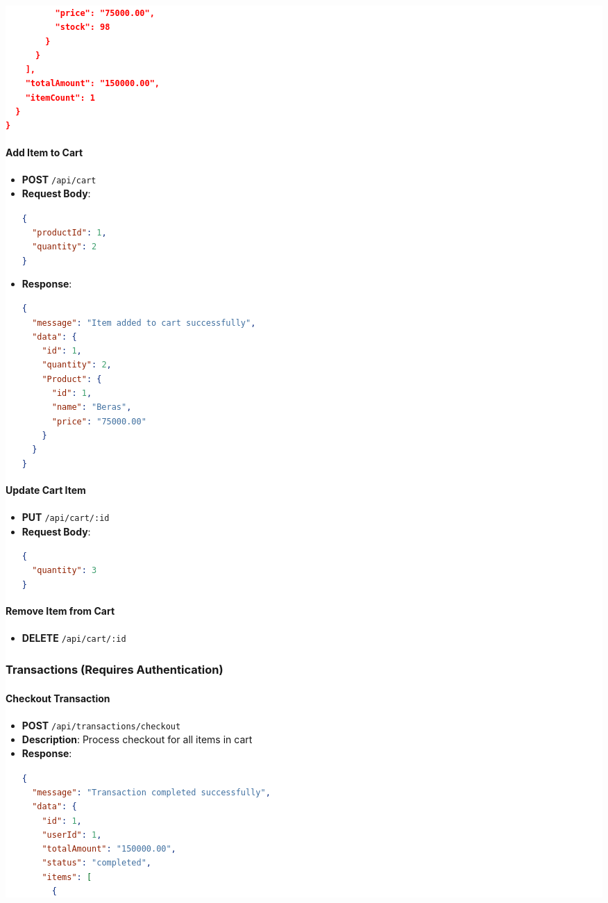   ```json
            "price": "75000.00",
            "stock": 98
          }
        }
      ],
      "totalAmount": "150000.00",
      "itemCount": 1
    }
  }
  ```

#### Add Item to Cart
- **POST** `/api/cart`
- **Request Body**:
  ```json
  {
    "productId": 1,
    "quantity": 2
  }
  ```
- **Response**:
  ```json
  {
    "message": "Item added to cart successfully",
    "data": {
      "id": 1,
      "quantity": 2,
      "Product": {
        "id": 1,
        "name": "Beras",
        "price": "75000.00"
      }
    }
  }
  ```

#### Update Cart Item
- **PUT** `/api/cart/:id`
- **Request Body**:
  ```json
  {
    "quantity": 3
  }
  ```

#### Remove Item from Cart
- **DELETE** `/api/cart/:id`

### Transactions (Requires Authentication)

#### Checkout Transaction
- **POST** `/api/transactions/checkout`
- **Description**: Process checkout for all items in cart
- **Response**:
  ```json
  {
    "message": "Transaction completed successfully",
    "data": {
      "id": 1,
      "userId": 1,
      "totalAmount": "150000.00",
      "status": "completed",
      "items": [
        {
  ```
